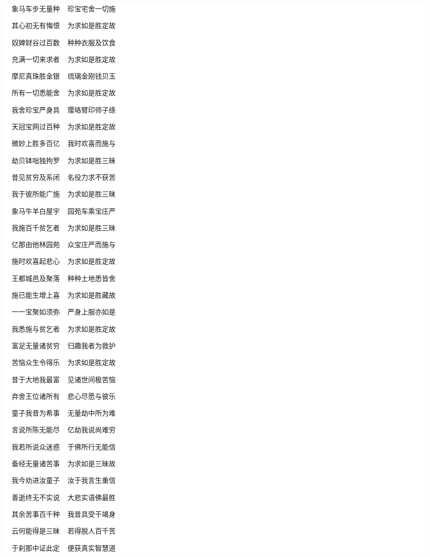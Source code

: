 &nbsp;&nbsp;&nbsp;&nbsp;象马车步无量种&nbsp;&nbsp;&nbsp;&nbsp;珍宝宅舍一切施

&nbsp;&nbsp;&nbsp;&nbsp;其心初无有悔恨&nbsp;&nbsp;&nbsp;&nbsp;为求如是胜定故

&nbsp;&nbsp;&nbsp;&nbsp;奴婢财谷过百数&nbsp;&nbsp;&nbsp;&nbsp;种种衣服及饮食

&nbsp;&nbsp;&nbsp;&nbsp;充满一切来求者&nbsp;&nbsp;&nbsp;&nbsp;为求如是胜定故

&nbsp;&nbsp;&nbsp;&nbsp;摩尼真珠胜金银&nbsp;&nbsp;&nbsp;&nbsp;琉璃金刚钱贝玉

&nbsp;&nbsp;&nbsp;&nbsp;所有一切悉能舍&nbsp;&nbsp;&nbsp;&nbsp;为求如是胜定故

&nbsp;&nbsp;&nbsp;&nbsp;我舍珍宝严身具&nbsp;&nbsp;&nbsp;&nbsp;璎珞臂印师子绦

&nbsp;&nbsp;&nbsp;&nbsp;天冠宝网过百种&nbsp;&nbsp;&nbsp;&nbsp;为求如是胜定故

&nbsp;&nbsp;&nbsp;&nbsp;微妙上胜多百亿&nbsp;&nbsp;&nbsp;&nbsp;我时欢喜而施与

&nbsp;&nbsp;&nbsp;&nbsp;劫贝钵咄独拘罗&nbsp;&nbsp;&nbsp;&nbsp;为求如是胜三昧

&nbsp;&nbsp;&nbsp;&nbsp;昔见贫穷及系闭&nbsp;&nbsp;&nbsp;&nbsp;名役力求不获苦

&nbsp;&nbsp;&nbsp;&nbsp;我于彼所能广施&nbsp;&nbsp;&nbsp;&nbsp;为求如是胜三昧

&nbsp;&nbsp;&nbsp;&nbsp;象马牛羊白屋宇&nbsp;&nbsp;&nbsp;&nbsp;园苑车乘宝庄严

&nbsp;&nbsp;&nbsp;&nbsp;我施百千贫乞者&nbsp;&nbsp;&nbsp;&nbsp;为求如是胜三昧

&nbsp;&nbsp;&nbsp;&nbsp;亿那由他林园苑&nbsp;&nbsp;&nbsp;&nbsp;众宝庄严而施与

&nbsp;&nbsp;&nbsp;&nbsp;施时欢喜起悲心&nbsp;&nbsp;&nbsp;&nbsp;为求如是胜定故

&nbsp;&nbsp;&nbsp;&nbsp;王都城邑及聚落&nbsp;&nbsp;&nbsp;&nbsp;种种土地悉皆舍

&nbsp;&nbsp;&nbsp;&nbsp;施已能生增上喜&nbsp;&nbsp;&nbsp;&nbsp;为求如是胜藏故

&nbsp;&nbsp;&nbsp;&nbsp;一一宝聚如须弥&nbsp;&nbsp;&nbsp;&nbsp;严身上服亦如是

&nbsp;&nbsp;&nbsp;&nbsp;我悉施与贫乞者&nbsp;&nbsp;&nbsp;&nbsp;为求如是胜定故

&nbsp;&nbsp;&nbsp;&nbsp;富足无量诸贫穷&nbsp;&nbsp;&nbsp;&nbsp;归趣我者为救护

&nbsp;&nbsp;&nbsp;&nbsp;苦恼众生令得乐&nbsp;&nbsp;&nbsp;&nbsp;为求如是胜定故

&nbsp;&nbsp;&nbsp;&nbsp;昔于大地我最富&nbsp;&nbsp;&nbsp;&nbsp;见诸世间极苦恼

&nbsp;&nbsp;&nbsp;&nbsp;弃舍王位诸所有&nbsp;&nbsp;&nbsp;&nbsp;悲心尽愿与彼乐

&nbsp;&nbsp;&nbsp;&nbsp;童子我昔为希事&nbsp;&nbsp;&nbsp;&nbsp;无量劫中所为难

&nbsp;&nbsp;&nbsp;&nbsp;言说所陈无能尽&nbsp;&nbsp;&nbsp;&nbsp;亿劫我说尚难穷

&nbsp;&nbsp;&nbsp;&nbsp;我若所说众迷惑&nbsp;&nbsp;&nbsp;&nbsp;于佛所行无能信

&nbsp;&nbsp;&nbsp;&nbsp;备经无量诸苦事&nbsp;&nbsp;&nbsp;&nbsp;为求如是三昧故

&nbsp;&nbsp;&nbsp;&nbsp;我今劝进汝童子&nbsp;&nbsp;&nbsp;&nbsp;汝于我言生重信

&nbsp;&nbsp;&nbsp;&nbsp;善逝终无不实说&nbsp;&nbsp;&nbsp;&nbsp;大悲实语佛最胜

&nbsp;&nbsp;&nbsp;&nbsp;其余苦事百千种&nbsp;&nbsp;&nbsp;&nbsp;我昔具受干竭身

&nbsp;&nbsp;&nbsp;&nbsp;云何能得是三昧&nbsp;&nbsp;&nbsp;&nbsp;若得脱人百千苦

&nbsp;&nbsp;&nbsp;&nbsp;于刹那中证此定&nbsp;&nbsp;&nbsp;&nbsp;便获真实智慧道
